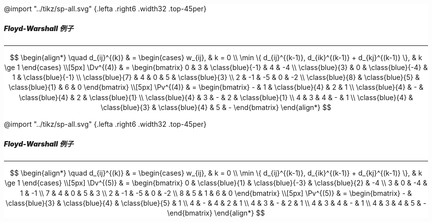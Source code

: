 @import "../tikz/sp-all.svg" {.lefta .right6 .width32 .top-45per}



##### <span style="font-weight:900">Floyd-Warshall</span> 例子

---

<div class="top2"></div>

$$
\begin{align*}
    \quad d_{ij}^{(k)} & = \begin{cases} w_{ij}, & k = 0 \\ \min \{ d_{ij}^{(k-1)}, d_{ik}^{(k-1)} + d_{kj}^{(k-1)} \}, & k \ge 1 \end{cases} \\[5px]
    \Dv^{(4)} & = \begin{bmatrix}
        0 & 3 & \class{blue}{-1} & 4 & -4 \\
        \class{blue}{3} & 0 & \class{blue}{-4} & 1 & \class{blue}{-1} \\
        \class{blue}{7} & 4 & 0 & 5 & \class{blue}{3} \\
        2 & -1 & -5 & 0 & -2 \\
        \class{blue}{8} & \class{blue}{5} & \class{blue}{1} & 6 & 0
    \end{bmatrix} \\[5px]
    \Pv^{(4)} & = \begin{bmatrix}
        - & 1 & \class{blue}{4} & 2 & 1 \\
        \class{blue}{4} & - & \class{blue}{4} & 2 & \class{blue}{1} \\
        \class{blue}{4} & 3 & - & 2 & \class{blue}{1} \\
        4 & 3 & 4 & - & 1 \\
        \class{blue}{4} & \class{blue}{3} & \class{blue}{4} & 5 & -
    \end{bmatrix}
\end{align*}
$$

@import "../tikz/sp-all.svg" {.lefta .right6 .width32 .top-45per}



##### <span style="font-weight:900">Floyd-Warshall</span> 例子

---

<div class="top2"></div>

$$
\begin{align*}
    \quad d_{ij}^{(k)} & = \begin{cases} w_{ij}, & k = 0 \\ \min \{ d_{ij}^{(k-1)}, d_{ik}^{(k-1)} + d_{kj}^{(k-1)} \}, & k \ge 1 \end{cases} \\[5px]
    \Dv^{(5)} & = \begin{bmatrix}
        0 & \class{blue}{1} & \class{blue}{-3} & \class{blue}{2} & -4 \\
        3 & 0 & -4 & 1 & -1 \\
        7 & 4 & 0 & 5 & 3 \\
        2 & -1 & -5 & 0 & -2 \\
        8 & 5 & 1 & 6 & 0
    \end{bmatrix} \\[5px]
    \Pv^{(5)} & = \begin{bmatrix}
        - & \class{blue}{3} & \class{blue}{4} & \class{blue}{5} & 1 \\
        4 & - & 4 & 2 & 1 \\
        4 & 3 & - & 2 & 1 \\
        4 & 3 & 4 & - & 1 \\
        4 & 3 & 4 & 5 & -
    \end{bmatrix}
\end{align*}
$$
